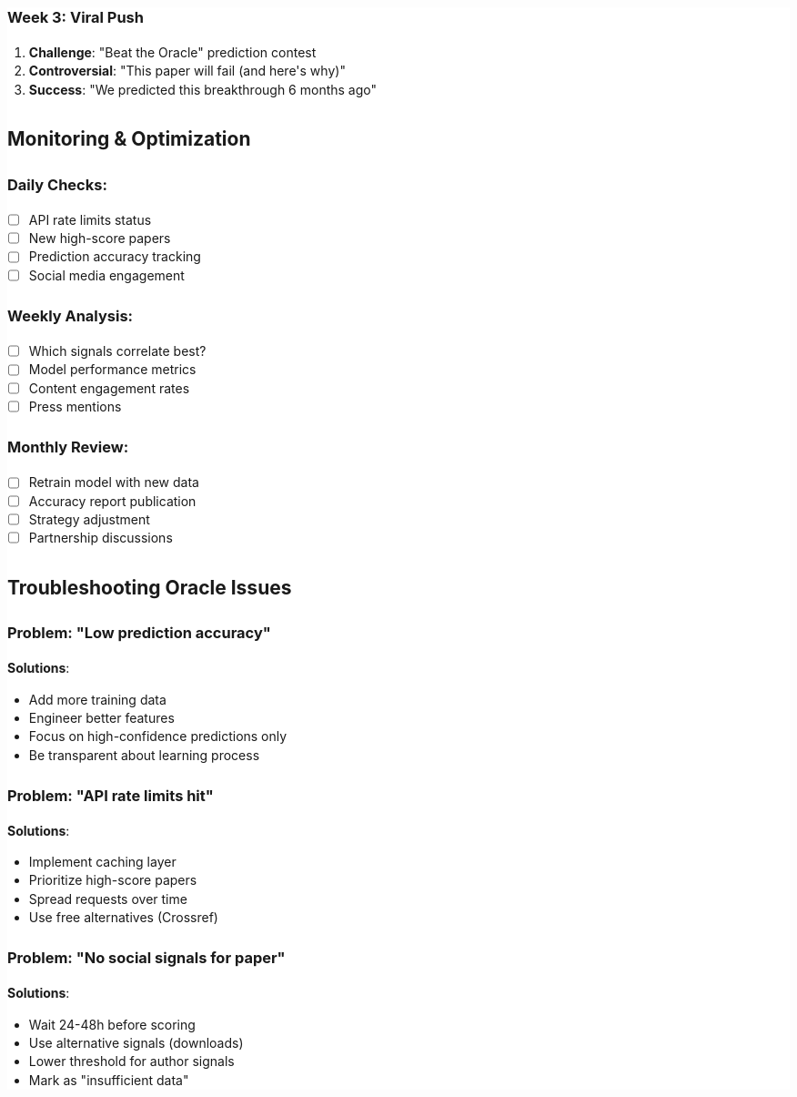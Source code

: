 ### Week 3: Viral Push
1. **Challenge**: "Beat the Oracle" prediction contest
2. **Controversial**: "This paper will fail (and here's why)"
3. **Success**: "We predicted this breakthrough 6 months ago"

## Monitoring & Optimization

### Daily Checks:
- [ ] API rate limits status
- [ ] New high-score papers
- [ ] Prediction accuracy tracking
- [ ] Social media engagement

### Weekly Analysis:
- [ ] Which signals correlate best?
- [ ] Model performance metrics
- [ ] Content engagement rates
- [ ] Press mentions

### Monthly Review:
- [ ] Retrain model with new data
- [ ] Accuracy report publication
- [ ] Strategy adjustment
- [ ] Partnership discussions

## Troubleshooting Oracle Issues

### Problem: "Low prediction accuracy"
**Solutions**:
- Add more training data
- Engineer better features
- Focus on high-confidence predictions only
- Be transparent about learning process

### Problem: "API rate limits hit"
**Solutions**:
- Implement caching layer
- Prioritize high-score papers
- Spread requests over time
- Use free alternatives (Crossref)

### Problem: "No social signals for paper"
**Solutions**:
- Wait 24-48h before scoring
- Use alternative signals (downloads)
- Lower threshold for author signals
- Mark as "insufficient data"
